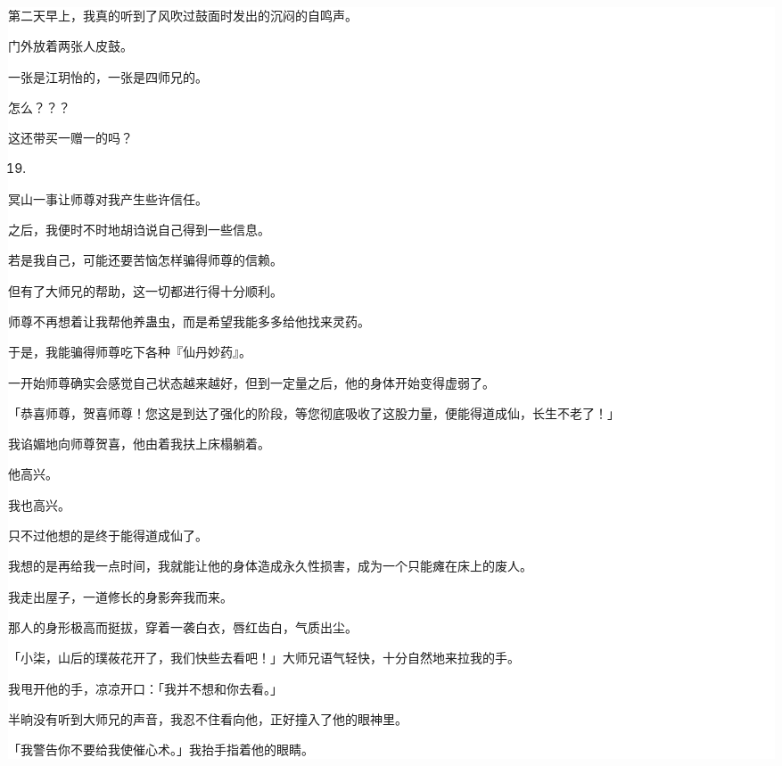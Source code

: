 第二天早上，我真的听到了风吹过鼓面时发出的沉闷的自鸣声。


门外放着两张人皮鼓。


一张是江玥怡的，一张是四师兄的。


怎么？？？


这还带买一赠一的吗？


19.


冥山一事让师尊对我产生些许信任。


之后，我便时不时地胡诌说自己得到一些信息。


若是我自己，可能还要苦恼怎样骗得师尊的信赖。


但有了大师兄的帮助，这一切都进行得十分顺利。


师尊不再想着让我帮他养蛊虫，而是希望我能多多给他找来灵药。


于是，我能骗得师尊吃下各种『仙丹妙药』。


一开始师尊确实会感觉自己状态越来越好，但到一定量之后，他的身体开始变得虚弱了。


「恭喜师尊，贺喜师尊！您这是到达了强化的阶段，等您彻底吸收了这股力量，便能得道成仙，长生不老了！」


我谄媚地向师尊贺喜，他由着我扶上床榻躺着。


他高兴。


我也高兴。


只不过他想的是终于能得道成仙了。


我想的是再给我一点时间，我就能让他的身体造成永久性损害，成为一个只能瘫在床上的废人。


我走出屋子，一道修长的身影奔我而来。


那人的身形极高而挺拔，穿着一袭白衣，唇红齿白，气质出尘。


「小柒，山后的璞莜花开了，我们快些去看吧！」大师兄语气轻快，十分自然地来拉我的手。


我甩开他的手，凉凉开口：「我并不想和你去看。」


半晌没有听到大师兄的声音，我忍不住看向他，正好撞入了他的眼神里。


「我警告你不要给我使催心术。」我抬手指着他的眼睛。
